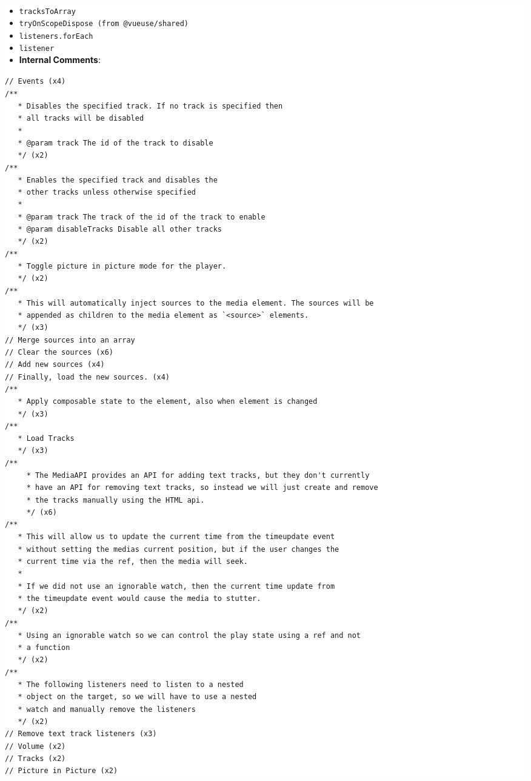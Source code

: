   - `tracksToArray`
  - `tryOnScopeDispose (from @vueuse/shared)`
  - `listeners.forEach`
  - `listener`
- **Internal Comments**:
```
// Events (x4)
/**
   * Disables the specified track. If no track is specified then
   * all tracks will be disabled
   *
   * @param track The id of the track to disable
   */ (x2)
/**
   * Enables the specified track and disables the
   * other tracks unless otherwise specified
   *
   * @param track The track of the id of the track to enable
   * @param disableTracks Disable all other tracks
   */ (x2)
/**
   * Toggle picture in picture mode for the player.
   */ (x2)
/**
   * This will automatically inject sources to the media element. The sources will be
   * appended as children to the media element as `<source>` elements.
   */ (x3)
// Merge sources into an array
// Clear the sources (x6)
// Add new sources (x4)
// Finally, load the new sources. (x4)
/**
   * Apply composable state to the element, also when element is changed
   */ (x3)
/**
   * Load Tracks
   */ (x3)
/**
     * The MediaAPI provides an API for adding text tracks, but they don't currently
     * have an API for removing text tracks, so instead we will just create and remove
     * the tracks manually using the HTML api.
     */ (x6)
/**
   * This will allow us to update the current time from the timeupdate event
   * without setting the medias current position, but if the user changes the
   * current time via the ref, then the media will seek.
   *
   * If we did not use an ignorable watch, then the current time update from
   * the timeupdate event would cause the media to stutter.
   */ (x2)
/**
   * Using an ignorable watch so we can control the play state using a ref and not
   * a function
   */ (x2)
/**
   * The following listeners need to listen to a nested
   * object on the target, so we will have to use a nested
   * watch and manually remove the listeners
   */ (x2)
// Remove text track listeners (x3)
// Volume (x2)
// Tracks (x2)
// Picture in Picture (x2)
```